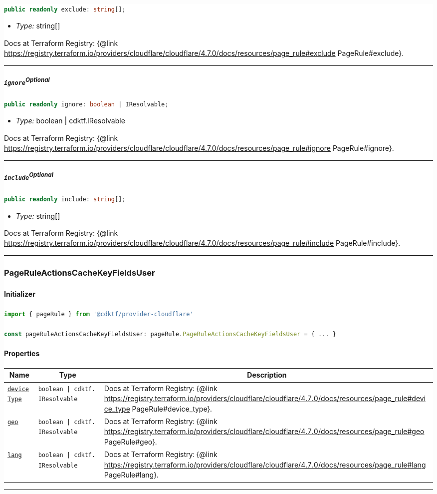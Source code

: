 ```typescript
public readonly exclude: string[];
```

- *Type:* string[]

Docs at Terraform Registry: {@link https://registry.terraform.io/providers/cloudflare/cloudflare/4.7.0/docs/resources/page_rule#exclude PageRule#exclude}.

---

##### `ignore`<sup>Optional</sup> <a name="ignore" id="@cdktf/provider-cloudflare.pageRule.PageRuleActionsCacheKeyFieldsQueryString.property.ignore"></a>

```typescript
public readonly ignore: boolean | IResolvable;
```

- *Type:* boolean | cdktf.IResolvable

Docs at Terraform Registry: {@link https://registry.terraform.io/providers/cloudflare/cloudflare/4.7.0/docs/resources/page_rule#ignore PageRule#ignore}.

---

##### `include`<sup>Optional</sup> <a name="include" id="@cdktf/provider-cloudflare.pageRule.PageRuleActionsCacheKeyFieldsQueryString.property.include"></a>

```typescript
public readonly include: string[];
```

- *Type:* string[]

Docs at Terraform Registry: {@link https://registry.terraform.io/providers/cloudflare/cloudflare/4.7.0/docs/resources/page_rule#include PageRule#include}.

---

### PageRuleActionsCacheKeyFieldsUser <a name="PageRuleActionsCacheKeyFieldsUser" id="@cdktf/provider-cloudflare.pageRule.PageRuleActionsCacheKeyFieldsUser"></a>

#### Initializer <a name="Initializer" id="@cdktf/provider-cloudflare.pageRule.PageRuleActionsCacheKeyFieldsUser.Initializer"></a>

```typescript
import { pageRule } from '@cdktf/provider-cloudflare'

const pageRuleActionsCacheKeyFieldsUser: pageRule.PageRuleActionsCacheKeyFieldsUser = { ... }
```

#### Properties <a name="Properties" id="Properties"></a>

| **Name** | **Type** | **Description** |
| --- | --- | --- |
| <code><a href="#@cdktf/provider-cloudflare.pageRule.PageRuleActionsCacheKeyFieldsUser.property.deviceType">deviceType</a></code> | <code>boolean \| cdktf.IResolvable</code> | Docs at Terraform Registry: {@link https://registry.terraform.io/providers/cloudflare/cloudflare/4.7.0/docs/resources/page_rule#device_type PageRule#device_type}. |
| <code><a href="#@cdktf/provider-cloudflare.pageRule.PageRuleActionsCacheKeyFieldsUser.property.geo">geo</a></code> | <code>boolean \| cdktf.IResolvable</code> | Docs at Terraform Registry: {@link https://registry.terraform.io/providers/cloudflare/cloudflare/4.7.0/docs/resources/page_rule#geo PageRule#geo}. |
| <code><a href="#@cdktf/provider-cloudflare.pageRule.PageRuleActionsCacheKeyFieldsUser.property.lang">lang</a></code> | <code>boolean \| cdktf.IResolvable</code> | Docs at Terraform Registry: {@link https://registry.terraform.io/providers/cloudflare/cloudflare/4.7.0/docs/resources/page_rule#lang PageRule#lang}. |

---